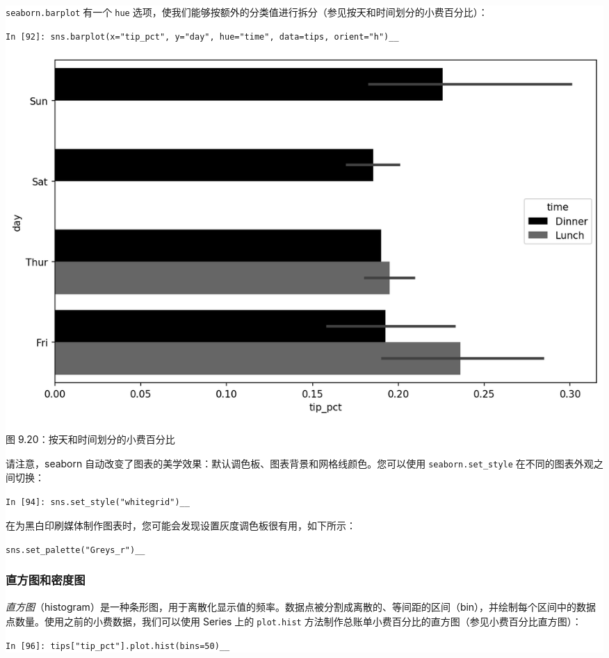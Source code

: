 `seaborn.barplot` 有一个 `hue` 选项，使我们能够按额外的分类值进行拆分（参见按天和时间划分的小费百分比）：
    
    
    In [92]: sns.barplot(x="tip_pct", y="day", hue="time", data=tips, orient="h")__

![](images/img_7921e3cc.png)

图 9.20：按天和时间划分的小费百分比

请注意，seaborn 自动改变了图表的美学效果：默认调色板、图表背景和网格线颜色。您可以使用 `seaborn.set_style` 在不同的图表外观之间切换：
    
    
    In [94]: sns.set_style("whitegrid")__

在为黑白印刷媒体制作图表时，您可能会发现设置灰度调色板很有用，如下所示：
    
    
    sns.set_palette("Greys_r")__

### 直方图和密度图

_直方图_（histogram）是一种条形图，用于离散化显示值的频率。数据点被分割成离散的、等间距的区间（bin），并绘制每个区间中的数据点数量。使用之前的小费数据，我们可以使用 Series 上的 `plot.hist` 方法制作总账单小费百分比的直方图（参见小费百分比直方图）：
    
    
    In [96]: tips["tip_pct"].plot.hist(bins=50)__
